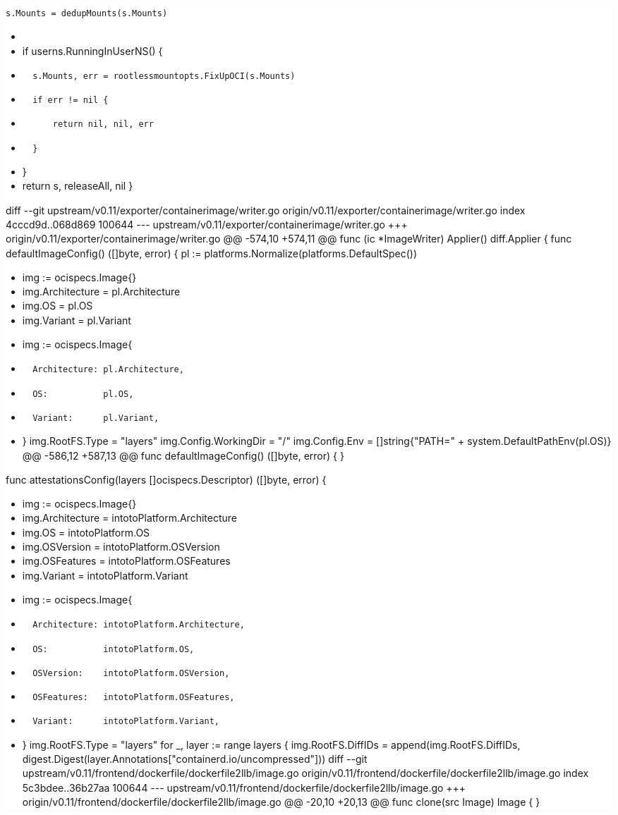  	s.Mounts = dedupMounts(s.Mounts)
-
-	if userns.RunningInUserNS() {
-		s.Mounts, err = rootlessmountopts.FixUpOCI(s.Mounts)
-		if err != nil {
-			return nil, nil, err
-		}
-	}
-
 	return s, releaseAll, nil
 }
 
diff --git upstream/v0.11/exporter/containerimage/writer.go origin/v0.11/exporter/containerimage/writer.go
index 4cccd9d..068d869 100644
--- upstream/v0.11/exporter/containerimage/writer.go
+++ origin/v0.11/exporter/containerimage/writer.go
@@ -574,10 +574,11 @@ func (ic *ImageWriter) Applier() diff.Applier {
 func defaultImageConfig() ([]byte, error) {
 	pl := platforms.Normalize(platforms.DefaultSpec())
 
-	img := ocispecs.Image{}
-	img.Architecture = pl.Architecture
-	img.OS = pl.OS
-	img.Variant = pl.Variant
+	img := ocispecs.Image{
+		Architecture: pl.Architecture,
+		OS:           pl.OS,
+		Variant:      pl.Variant,
+	}
 	img.RootFS.Type = "layers"
 	img.Config.WorkingDir = "/"
 	img.Config.Env = []string{"PATH=" + system.DefaultPathEnv(pl.OS)}
@@ -586,12 +587,13 @@ func defaultImageConfig() ([]byte, error) {
 }
 
 func attestationsConfig(layers []ocispecs.Descriptor) ([]byte, error) {
-	img := ocispecs.Image{}
-	img.Architecture = intotoPlatform.Architecture
-	img.OS = intotoPlatform.OS
-	img.OSVersion = intotoPlatform.OSVersion
-	img.OSFeatures = intotoPlatform.OSFeatures
-	img.Variant = intotoPlatform.Variant
+	img := ocispecs.Image{
+		Architecture: intotoPlatform.Architecture,
+		OS:           intotoPlatform.OS,
+		OSVersion:    intotoPlatform.OSVersion,
+		OSFeatures:   intotoPlatform.OSFeatures,
+		Variant:      intotoPlatform.Variant,
+	}
 	img.RootFS.Type = "layers"
 	for _, layer := range layers {
 		img.RootFS.DiffIDs = append(img.RootFS.DiffIDs, digest.Digest(layer.Annotations["containerd.io/uncompressed"]))
diff --git upstream/v0.11/frontend/dockerfile/dockerfile2llb/image.go origin/v0.11/frontend/dockerfile/dockerfile2llb/image.go
index 5c3bdee..36b27aa 100644
--- upstream/v0.11/frontend/dockerfile/dockerfile2llb/image.go
+++ origin/v0.11/frontend/dockerfile/dockerfile2llb/image.go
@@ -20,10 +20,13 @@ func clone(src Image) Image {
 }
 
